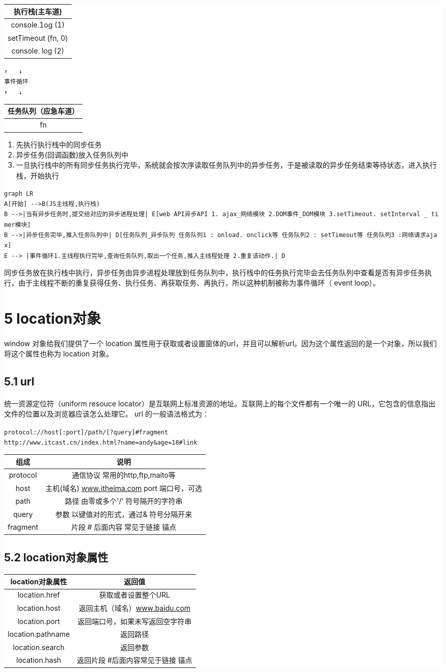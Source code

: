 |   执行栈(主车道)   |
| :----------------: |
|  console.1og (1)   |
| setTimeout (fn, 0) |
|  console. log (2)  |
    ↑   ↓
    事件循环
    ↑   ↓
| 任务队列（应急车道） |
| :------------------: |
|          fn          |

1. 先执行执行栈中的同步任务
2. 异步任务(回调函数)放入任务队列中
3. 一旦执行栈中的所有同步任务执行完毕，系统就会按次序读取任务队列中的异步任务，于是被读取的异步任务结束等待状态，进入执行栈，开始执行
```mermaid
graph LR
A[开始] -->B(JS主线程,执行栈)
B -->|当有异步任务时,提交给对应的异步进程处理| E[web API异步API 1. ajax_网络模块 2.DOM事件_DOM模块 3.setTimeout. setInterval _ timer模块]
B -->|异步任务完毕,推入任务队列中| D[任务队列_异步队列 任务队列1 : onload. onclick等 任务队列2 : setTimeout等 任务队列3 :网络请求ajax]
E --> |事件循环1.主线程执行完毕,查询任务队列,取出一个任务,推入主线程处理 2.重复该动作.| D
```
同步任务放在执行栈中执行，异步任务由异步进程处理放到任务队列中，执行栈中的任务执行完毕会去任务队列中查看是否有异步任务执行，由于主线程不断的重复获得任务、执行任务、再获取任务、再执行，所以这种机制被称为事件循环（ event loop）。
# 5 location对象
window 对象给我们提供了一个  location 属性用于获取或者设置窗体的url，并且可以解析url。因为这个属性返回的是一个对象，所以我们将这个属性也称为 location 对象。
## 5.1 url
统一资源定位符（uniform resouce locator）是互联网上标准资源的地址。互联网上的每个文件都有一个唯一的 URL，它包含的信息指出文件的位置以及浏览器应该怎么处理它。
url 的一般语法格式为：
```text
protocol://host[:port]/path/[?query]#fragment 
http://www.itcast.cn/index.html?name=andy&age=18#link
```
|   组成   |                     说明                     |
| :------: | :------------------------------------------: |
| protocol |       通信协议 常用的http,ftp,maito等        |
|   host   | 主机(域名) www.itheima.com port 端口号，可选 |
|   path   |     路径 由零或多个'/' 符号隔开的字符串      |
|  query   |   参数 以键值对的形式，通过& 符号分隔开来    |
| fragment |       片段  # 后面内容 常见于链接 锚点       |

## 5.2 location对象属性
| location对象属性  |              返回值               |
| :---------------: | :-------------------------------: |
|   location.href   |        获取或者设置整个URL        |
|   location.host   |   返回主机（域名）www.baidu.com   |
|   location.port   | 返回端口号，如果未写返回空字符串  |
| location.pathname |             返回路径              |
|  location.search  |             返回参数              |
|   location.hash   | 返回片段 #后面内容常见于链接 锚点 |
